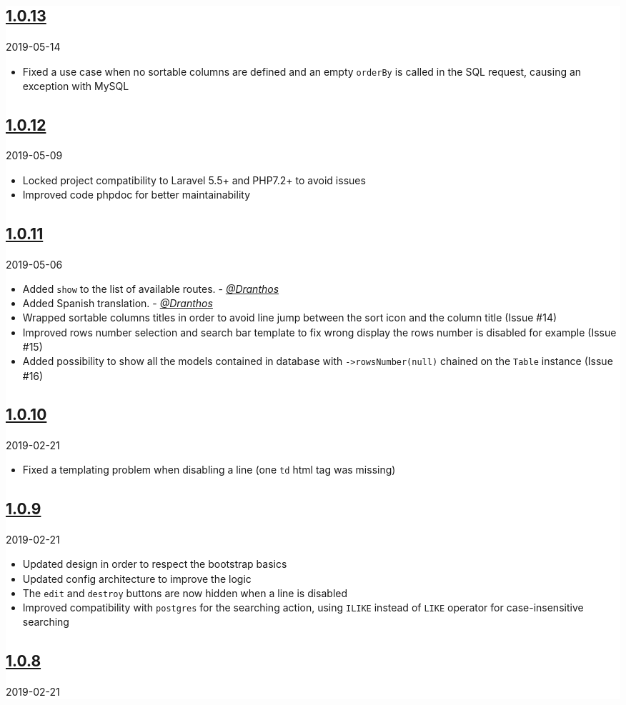 ## [1.0.13](https://github.com/Okipa/laravel-table/compare/1.0.12...1.0.13)

2019-05-14

* Fixed a use case when no sortable columns are defined and an empty `orderBy` is called in the SQL request, causing an exception with MySQL

## [1.0.12](https://github.com/Okipa/laravel-table/compare/1.0.11...1.0.12)

2019-05-09

* Locked project compatibility to Laravel 5.5+ and PHP7.2+ to avoid issues
* Improved code phpdoc for better maintainability

## [1.0.11](https://github.com/Okipa/laravel-table/compare/1.0.10...1.0.11)

2019-05-06

* Added `show` to the list of available routes. - _[@Dranthos](https://github.com/Dranthos)_
* Added Spanish translation. - _[@Dranthos](https://github.com/Dranthos)_
* Wrapped sortable columns titles in order to avoid line jump between the sort icon and the column title (Issue #14)
* Improved rows number selection and search bar template to fix wrong display the rows number is disabled for example (Issue #15)
* Added possibility to show all the models contained in database with `->rowsNumber(null)` chained on the `Table` instance (Issue #16)

## [1.0.10](https://github.com/Okipa/laravel-table/compare/1.0.9...1.0.10)

2019-02-21

* Fixed a templating problem when disabling a line (one `td` html tag was missing)

## [1.0.9](https://github.com/Okipa/laravel-table/compare/1.0.8...1.0.9)

2019-02-21

* Updated design in order to respect the bootstrap basics
* Updated config architecture to improve the logic
* The `edit` and `destroy` buttons are now hidden when a line is disabled
* Improved compatibility with `postgres` for the searching action, using `ILIKE` instead of `LIKE` operator for case-insensitive searching

## [1.0.8](https://github.com/Okipa/laravel-table/compare/1.0.7...1.0.8)

2019-02-21
